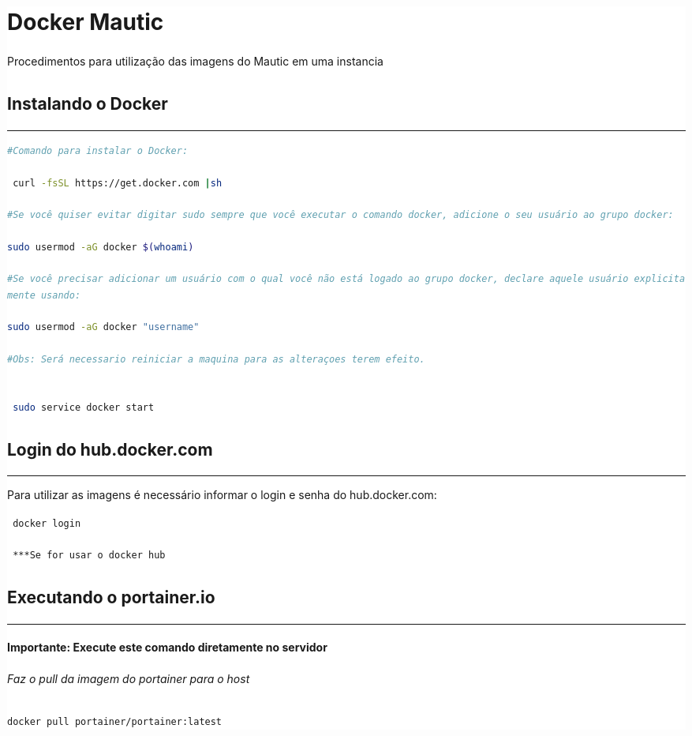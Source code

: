 # Docker Mautic

Procedimentos para utilização das imagens do Mautic em uma instancia

## Instalando o Docker
***

```bash
#Comando para instalar o Docker:

 curl -fsSL https://get.docker.com |sh
 
#Se você quiser evitar digitar sudo sempre que você executar o comando docker, adicione o seu usuário ao grupo docker:

sudo usermod -aG docker $(whoami)

#Se você precisar adicionar um usuário com o qual você não está logado ao grupo docker, declare aquele usuário explicitamente usando:

sudo usermod -aG docker "username"

#Obs: Será necessario reiniciar a maquina para as alteraçoes terem efeito.


 sudo service docker start
```

## Login do hub.docker.com
***

Para utilizar as imagens é necessário informar o login e senha do hub.docker.com:

```bash
 docker login

 ***Se for usar o docker hub
```

## Executando o portainer.io
***

#### Importante: Execute este comando diretamente no servidor

###### Faz o pull da imagem do portainer para o host

```bash
docker pull portainer/portainer:latest
```
